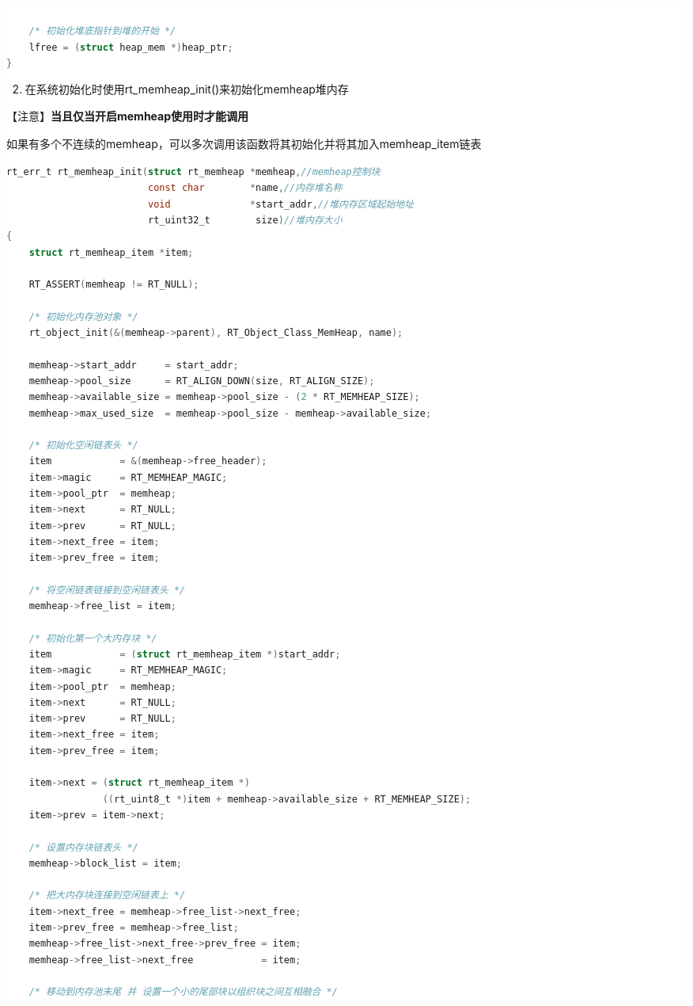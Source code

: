 ```c

    /* 初始化堆底指针到堆的开始 */
    lfree = (struct heap_mem *)heap_ptr;
}
```

2. 在系统初始化时使用rt_memheap_init()来初始化memheap堆内存

【注意】**当且仅当开启memheap使用时才能调用**

如果有多个不连续的memheap，可以多次调用该函数将其初始化并将其加入memheap_item链表

```c
rt_err_t rt_memheap_init(struct rt_memheap *memheap,//memheap控制块
                         const char        *name,//内存堆名称
                         void              *start_addr,//堆内存区域起始地址
                         rt_uint32_t        size)//堆内存大小
{
    struct rt_memheap_item *item;

    RT_ASSERT(memheap != RT_NULL);

    /* 初始化内存池对象 */
    rt_object_init(&(memheap->parent), RT_Object_Class_MemHeap, name);

    memheap->start_addr     = start_addr;
    memheap->pool_size      = RT_ALIGN_DOWN(size, RT_ALIGN_SIZE);
    memheap->available_size = memheap->pool_size - (2 * RT_MEMHEAP_SIZE);
    memheap->max_used_size  = memheap->pool_size - memheap->available_size;

    /* 初始化空闲链表头 */
    item            = &(memheap->free_header);
    item->magic     = RT_MEMHEAP_MAGIC;
    item->pool_ptr  = memheap;
    item->next      = RT_NULL;
    item->prev      = RT_NULL;
    item->next_free = item;
    item->prev_free = item;

    /* 将空闲链表链接到空闲链表头 */
    memheap->free_list = item;

    /* 初始化第一个大内存块 */
    item            = (struct rt_memheap_item *)start_addr;
    item->magic     = RT_MEMHEAP_MAGIC;
    item->pool_ptr  = memheap;
    item->next      = RT_NULL;
    item->prev      = RT_NULL;
    item->next_free = item;
    item->prev_free = item;

    item->next = (struct rt_memheap_item *)
                 ((rt_uint8_t *)item + memheap->available_size + RT_MEMHEAP_SIZE);
    item->prev = item->next;

    /* 设置内存块链表头 */
    memheap->block_list = item;

    /* 把大内存块连接到空闲链表上 */
    item->next_free = memheap->free_list->next_free;
    item->prev_free = memheap->free_list;
    memheap->free_list->next_free->prev_free = item;
    memheap->free_list->next_free            = item;

    /* 移动到内存池末尾 并 设置一个小的尾部块以组织块之间互相融合 */
```